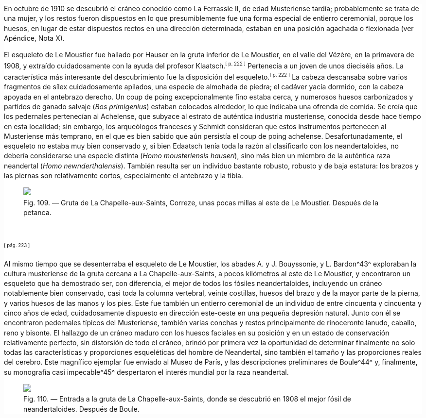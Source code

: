 En octubre de 1910 se descubrió el cráneo conocido como La Ferrassie II, de edad Musteriense tardía; probablemente se trata de una mujer, y los restos fueron dispuestos en lo que presumiblemente fue una forma especial de entierro ceremonial, porque los huesos, en lugar de estar dispuestos rectos en una dirección determinada, estaban en una posición agachada o flexionada (ver Apéndice, Nota X).

El esqueleto de Le Moustier fue hallado por Hauser en la gruta inferior de Le Moustier, en el valle del Vézère, en la primavera de 1908, y extraído cuidadosamente con la ayuda del profesor Klaatsch.<span id="p222"><sup><small>[ p. 222 ]</small></sup></span> Pertenecía a un joven de unos dieciséis años. La característica más interesante del descubrimiento fue la disposición del esqueleto.<span id="p222"><sup><small>[ p. 222 ]</small></sup></span> La cabeza descansaba sobre varios fragmentos de sílex cuidadosamente apilados, una especie de almohada de piedra; el cadáver yacía dormido, con la cabeza apoyada en el antebrazo derecho. Un coup de poing excepcionalmente fino estaba cerca, y numerosos huesos carbonizados y partidos de ganado salvaje (_Bos primigenius_) estaban colocados alrededor, lo que indicaba una ofrenda de comida. Se creía que los pedernales pertenecían al Achelense, que subyace al estrato de auténtica industria musteriense, conocida desde hace tiempo en esta localidad; sin embargo, los arqueólogos franceses y Schmidt consideran que estos instrumentos pertenecen al Musteriense más temprano, en el que es bien sabido que aún persistía el coup de poing achelense. Desafortunadamente, el esqueleto no estaba muy bien conservado y, si bien Edaatsch tenía toda la razón al clasificarlo con los neandertaloides, no debería considerarse una especie distinta (_Homo mousteriensis hauseri_), sino más bien un miembro de la auténtica raza neandertal (_Homo newnderthalensis_). También resulta ser un individuo bastante robusto, robusto y de baja estatura: los brazos y las piernas son relativamente cortos, especialmente el antebrazo y la tibia.

<figure id="Figure_109" class="image urantiapedia image-style-align-center">
<img src="/image/book/Henry_Fairfield_Osborn/Men_of_the_Old_Stone_Age/Figure_109.jpg">
<figcaption>Fig. 109. — Gruta de La Chapelle-aux-Saints, Correze, unas pocas millas al este de Le Moustier. Después de la petanca. </figcaption>
</figure>

<br style="clear:both;"/>

<span id="p223"><sup><small>[ pág. 223 ]</small></sup></span>

Al mismo tiempo que se desenterraba el esqueleto de Le Moustier, los abades A. y J. Bouyssonie, y L. Bardon^43^ exploraban la cultura musteriense de la gruta cercana a La Chapelle-aux-Saints, a pocos kilómetros al este de Le Moustier, y encontraron un esqueleto que ha demostrado ser, con diferencia, el mejor de todos los fósiles neandertaloides, incluyendo un cráneo notablemente bien conservado, casi toda la columna vertebral, veinte costillas, huesos del brazo y de la mayor parte de la pierna, y varios huesos de las manos y los pies. Este fue también un entierro ceremonial de un individuo de entre cincuenta y cincuenta y cinco años de edad, cuidadosamente dispuesto en dirección este-oeste en una pequeña depresión natural. Junto con él se encontraron pedernales típicos del Musteriense, también varias conchas y restos principalmente de rinoceronte lanudo, caballo, reno y bisonte. El hallazgo de un cráneo maduro con los huesos faciales en su posición y en un estado de conservación relativamente perfecto, sin distorsión de todo el cráneo, brindó por primera vez la oportunidad de determinar finalmente no solo todas las características y proporciones esqueléticas del hombre de Neandertal, sino también el tamaño y las proporciones reales del cerebro. Este magnífico ejemplar fue enviado al Museo de París, y las descripciones preliminares de Boule^44^ y, finalmente, su monografía casi impecable^45^ despertaron el interés mundial por la raza neandertal.

<figure id="Figure_110" class="image urantiapedia image-style-align-center">
<img src="/image/book/Henry_Fairfield_Osborn/Men_of_the_Old_Stone_Age/Figure_110.jpg">
<figcaption>Fig. 110. — Entrada a la gruta de La Chapelle-aux-Saints, donde se descubrió en 1908 el mejor fósil de neandertaloides. Después de Boule. </figcaption>
</figure>
